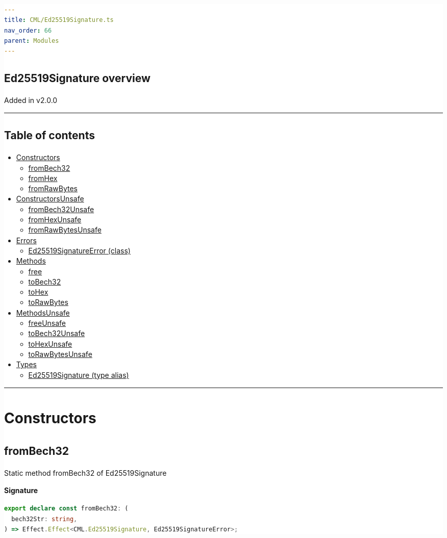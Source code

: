 ```yaml
---
title: CML/Ed25519Signature.ts
nav_order: 66
parent: Modules
---
```


## Ed25519Signature overview

Added in v2.0.0

---

<h2 class="text-delta">Table of contents</h2>

- [Constructors](#constructors)
  - [fromBech32](#frombech32)
  - [fromHex](#fromhex)
  - [fromRawBytes](#fromrawbytes)
- [ConstructorsUnsafe](#constructorsunsafe)
  - [fromBech32Unsafe](#frombech32unsafe)
  - [fromHexUnsafe](#fromhexunsafe)
  - [fromRawBytesUnsafe](#fromrawbytesunsafe)
- [Errors](#errors)
  - [Ed25519SignatureError (class)](#ed25519signatureerror-class)
- [Methods](#methods)
  - [free](#free)
  - [toBech32](#tobech32)
  - [toHex](#tohex)
  - [toRawBytes](#torawbytes)
- [MethodsUnsafe](#methodsunsafe)
  - [freeUnsafe](#freeunsafe)
  - [toBech32Unsafe](#tobech32unsafe)
  - [toHexUnsafe](#tohexunsafe)
  - [toRawBytesUnsafe](#torawbytesunsafe)
- [Types](#types)
  - [Ed25519Signature (type alias)](#ed25519signature-type-alias)

---

# Constructors

## fromBech32

Static method fromBech32 of Ed25519Signature

**Signature**

```ts
export declare const fromBech32: (
  bech32Str: string,
) => Effect.Effect<CML.Ed25519Signature, Ed25519SignatureError>;
```
